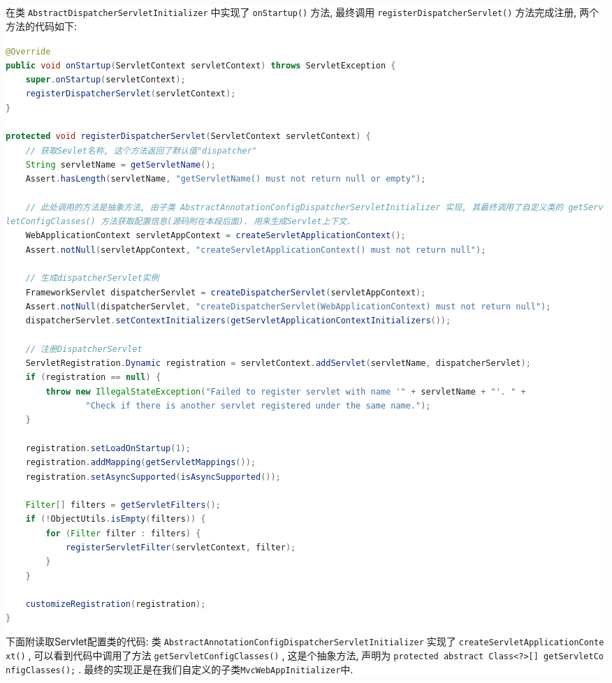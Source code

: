 在类 `AbstractDispatcherServletInitializer` 中实现了 `onStartup()` 方法, 最终调用 `registerDispatcherServlet()` 方法完成注册, 两个方法的代码如下:

```java
@Override
public void onStartup(ServletContext servletContext) throws ServletException {
    super.onStartup(servletContext);
    registerDispatcherServlet(servletContext);
}

protected void registerDispatcherServlet(ServletContext servletContext) {
    // 获取Sevlet名称, 这个方法返回了默认值"dispatcher"
    String servletName = getServletName();
    Assert.hasLength(servletName, "getServletName() must not return null or empty");

    // 此处调用的方法是抽象方法, 由子类 AbstractAnnotationConfigDispatcherServletInitializer 实现, 其最终调用了自定义类的 getServletConfigClasses() 方法获取配置信息(源码附在本段后面). 用来生成Servlet上下文.
    WebApplicationContext servletAppContext = createServletApplicationContext();
    Assert.notNull(servletAppContext, "createServletApplicationContext() must not return null");

    // 生成dispatcherServlet实例
    FrameworkServlet dispatcherServlet = createDispatcherServlet(servletAppContext);
    Assert.notNull(dispatcherServlet, "createDispatcherServlet(WebApplicationContext) must not return null");
    dispatcherServlet.setContextInitializers(getServletApplicationContextInitializers());

    // 注册DispatcherServlet
    ServletRegistration.Dynamic registration = servletContext.addServlet(servletName, dispatcherServlet);
    if (registration == null) {
        throw new IllegalStateException("Failed to register servlet with name '" + servletName + "'. " +
                "Check if there is another servlet registered under the same name.");
    }

    registration.setLoadOnStartup(1);
    registration.addMapping(getServletMappings());
    registration.setAsyncSupported(isAsyncSupported());

    Filter[] filters = getServletFilters();
    if (!ObjectUtils.isEmpty(filters)) {
        for (Filter filter : filters) {
            registerServletFilter(servletContext, filter);
        }
    }

    customizeRegistration(registration);
}
```

下面附读取Servlet配置类的代码: 类 `AbstractAnnotationConfigDispatcherServletInitializer` 实现了 `createServletApplicationContext()` , 可以看到代码中调用了方法 `getServletConfigClasses()` , 这是个抽象方法, 声明为 `protected abstract Class<?>[] getServletConfigClasses();` . 最终的实现正是在我们自定义的子类`MvcWebAppInitializer`中.
